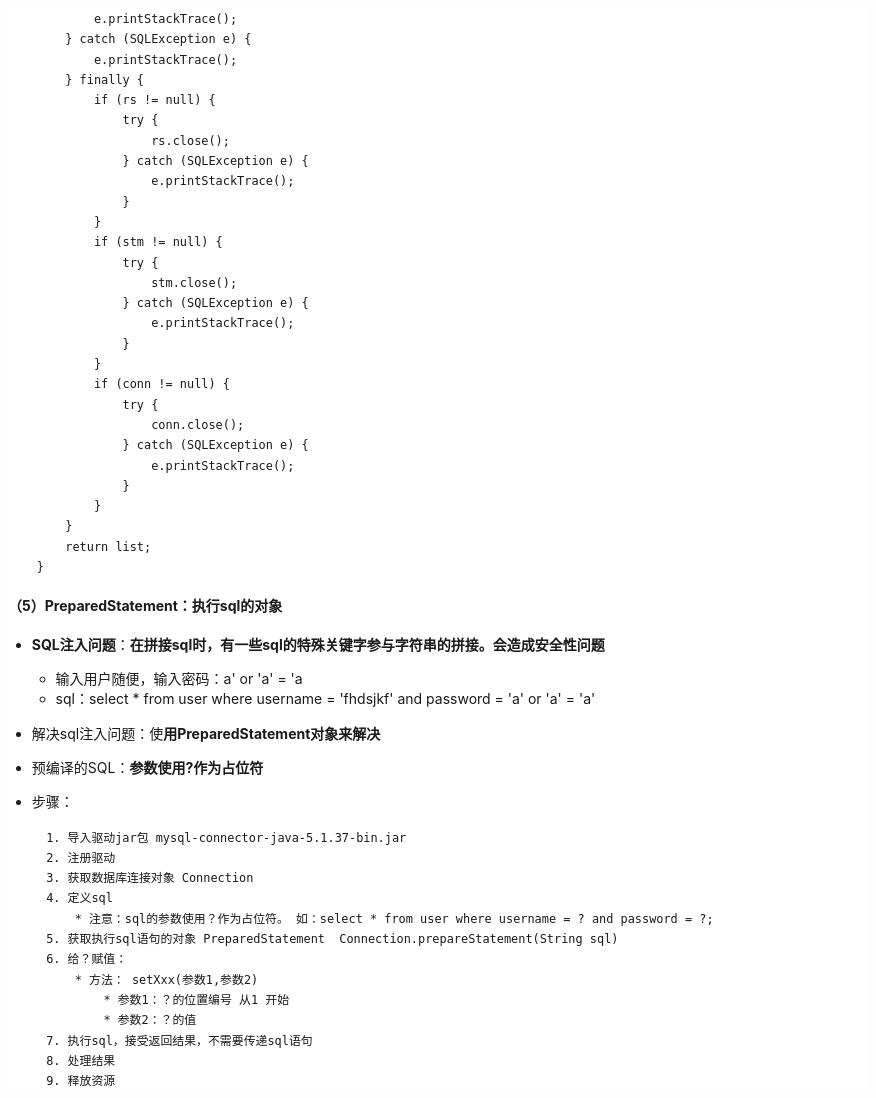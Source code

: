 ```
            e.printStackTrace();
        } catch (SQLException e) {
            e.printStackTrace();
        } finally {
            if (rs != null) {
                try {
                    rs.close();
                } catch (SQLException e) {
                    e.printStackTrace();
                }
            }
            if (stm != null) {
                try {
                    stm.close();
                } catch (SQLException e) {
                    e.printStackTrace();
                }
            }
            if (conn != null) {
                try {
                    conn.close();
                } catch (SQLException e) {
                    e.printStackTrace();
                }
            }
        }
        return list;
    }

```

#### （5）PreparedStatement：执行sql的对象
* **SQL注入问题**：**在拼接sql时，有一些sql的特殊关键字参与字符串的拼接。会造成安全性问题**
	* 输入用户随便，输入密码：a' or 'a' = 'a
	* sql：select * from user where username = 'fhdsjkf' and password = 'a' or 'a' = 'a' 

* 解决sql注入问题：使**用PreparedStatement对象来解决**
* 预编译的SQL：**参数使用?作为占位符**
* 步骤：

    	1. 导入驱动jar包 mysql-connector-java-5.1.37-bin.jar
    	2. 注册驱动
    	3. 获取数据库连接对象 Connection
    	4. 定义sql
    		* 注意：sql的参数使用？作为占位符。 如：select * from user where username = ? and password = ?;
    	5. 获取执行sql语句的对象 PreparedStatement  Connection.prepareStatement(String sql) 
    	6. 给？赋值：
    		* 方法： setXxx(参数1,参数2)
    			* 参数1：？的位置编号 从1 开始
    			* 参数2：？的值
    	7. 执行sql，接受返回结果，不需要传递sql语句
    	8. 处理结果
    	9. 释放资源
